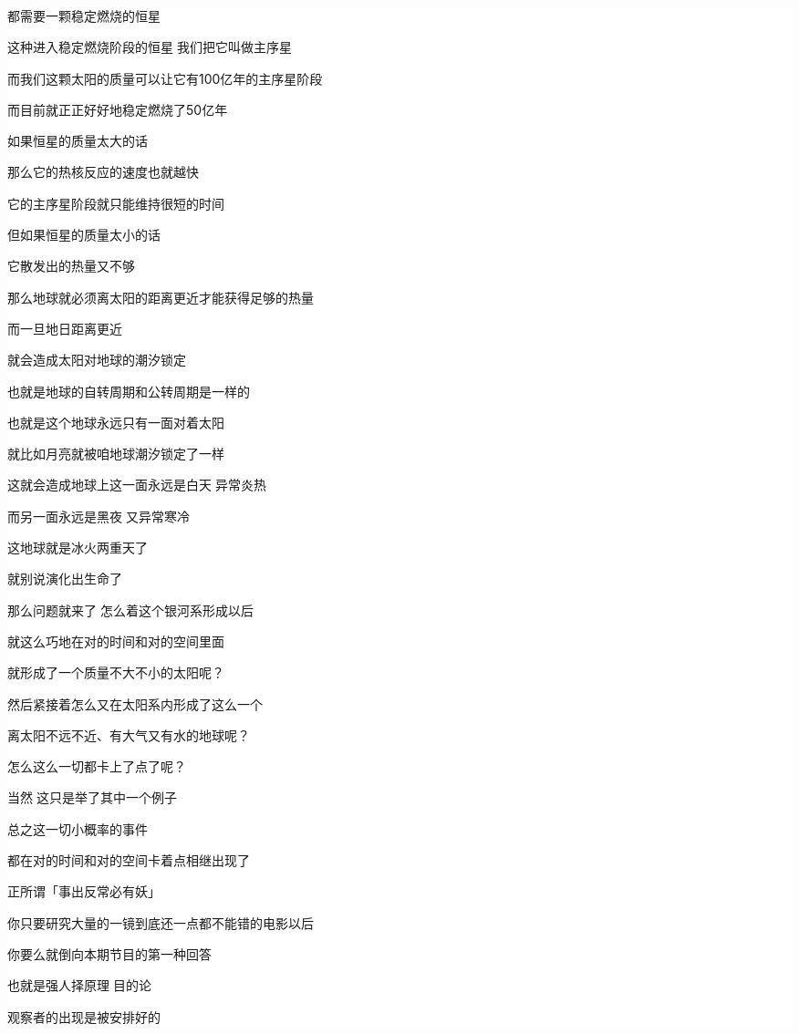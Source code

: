 都需要一颗稳定燃烧的恒星

这种进入稳定燃烧阶段的恒星 我们把它叫做主序星

而我们这颗太阳的质量可以让它有100亿年的主序星阶段

而目前就正正好好地稳定燃烧了50亿年

如果恒星的质量太大的话

那么它的热核反应的速度也就越快

它的主序星阶段就只能维持很短的时间

但如果恒星的质量太小的话

它散发出的热量又不够

那么地球就必须离太阳的距离更近才能获得足够的热量

而一旦地日距离更近

就会造成太阳对地球的潮汐锁定

也就是地球的自转周期和公转周期是一样的

也就是这个地球永远只有一面对着太阳

就比如月亮就被咱地球潮汐锁定了一样

这就会造成地球上这一面永远是白天 异常炎热

而另一面永远是黑夜 又异常寒冷

这地球就是冰火两重天了

就别说演化出生命了

那么问题就来了 怎么着这个银河系形成以后

就这么巧地在对的时间和对的空间里面

就形成了一个质量不大不小的太阳呢？

然后紧接着怎么又在太阳系内形成了这么一个

离太阳不远不近、有大气又有水的地球呢？

怎么这么一切都卡上了点了呢？

当然 这只是举了其中一个例子

总之这一切小概率的事件

都在对的时间和对的空间卡着点相继出现了

正所谓「事出反常必有妖」

你只要研究大量的一镜到底还一点都不能错的电影以后

你要么就倒向本期节目的第一种回答

也就是强人择原理 目的论

观察者的出现是被安排好的
